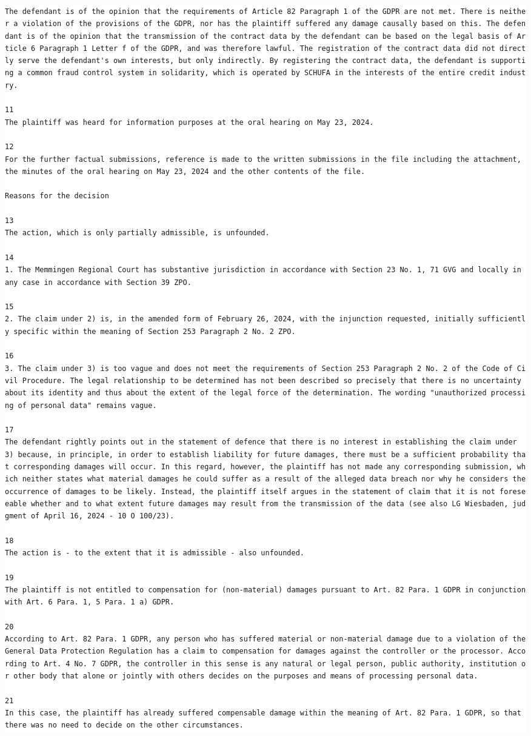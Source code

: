 ```
The defendant is of the opinion that the requirements of Article 82 Paragraph 1 of the GDPR are not met. There is neither a violation of the provisions of the GDPR, nor has the plaintiff suffered any damage causally based on this. The defendant is of the opinion that the transmission of the contract data by the defendant can be based on the legal basis of Article 6 Paragraph 1 Letter f of the GDPR, and was therefore lawful. The registration of the contract data did not directly serve the defendant's own interests, but only indirectly. By registering the contract data, the defendant is supporting a common fraud control system in solidarity, which is operated by SCHUFA in the interests of the entire credit industry.

11
The plaintiff was heard for information purposes at the oral hearing on May 23, 2024.

12
For the further factual submissions, reference is made to the written submissions in the file including the attachment, the minutes of the oral hearing on May 23, 2024 and the other contents of the file.

Reasons for the decision

13
The action, which is only partially admissible, is unfounded.

14
1. The Memmingen Regional Court has substantive jurisdiction in accordance with Section 23 No. 1, 71 GVG and locally in any case in accordance with Section 39 ZPO.

15
2. The claim under 2) is, in the amended form of February 26, 2024, with the injunction requested, initially sufficiently specific within the meaning of Section 253 Paragraph 2 No. 2 ZPO.

16
3. The claim under 3) is too vague and does not meet the requirements of Section 253 Paragraph 2 No. 2 of the Code of Civil Procedure. The legal relationship to be determined has not been described so precisely that there is no uncertainty about its identity and thus about the extent of the legal force of the determination. The wording "unauthorized processing of personal data" remains vague.

17
The defendant rightly points out in the statement of defence that there is no interest in establishing the claim under 3) because, in principle, in order to establish liability for future damages, there must be a sufficient probability that corresponding damages will occur. In this regard, however, the plaintiff has not made any corresponding submission, which neither states what material damages he could suffer as a result of the alleged data breach nor why he considers the occurrence of damages to be likely. Instead, the plaintiff itself argues in the statement of claim that it is not foreseeable whether and to what extent future damages may result from the transmission of the data (see also LG Wiesbaden, judgment of April 16, 2024 - 10 O 100/23).

18
The action is - to the extent that it is admissible - also unfounded.

19
The plaintiff is not entitled to compensation for (non-material) damages pursuant to Art. 82 Para. 1 GDPR in conjunction with Art. 6 Para. 1, 5 Para. 1 a) GDPR.

20
According to Art. 82 Para. 1 GDPR, any person who has suffered material or non-material damage due to a violation of the General Data Protection Regulation has a claim to compensation for damages against the controller or the processor. According to Art. 4 No. 7 GDPR, the controller in this sense is any natural or legal person, public authority, institution or other body that alone or jointly with others decides on the purposes and means of processing personal data.

21
In this case, the plaintiff has already suffered compensable damage within the meaning of Art. 82 Para. 1 GDPR, so that there was no need to decide on the other circumstances.
```